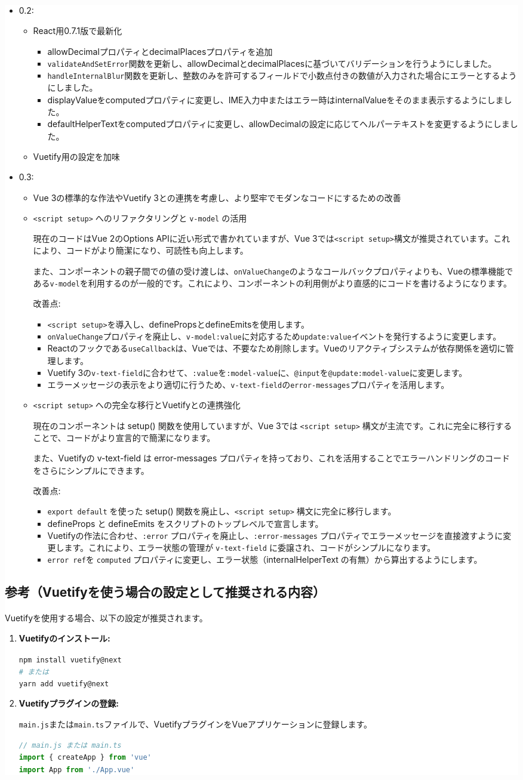 - 0.2:
  - React用0.7.1版で最新化
    - allowDecimalプロパティとdecimalPlacesプロパティを追加
    - `validateAndSetError`関数を更新し、allowDecimalとdecimalPlacesに基づいてバリデーションを行うようにしました。
    - `handleInternalBlur`関数を更新し、整数のみを許可するフィールドで小数点付きの数値が入力された場合にエラーとするようにしました。
    - displayValueをcomputedプロパティに変更し、IME入力中またはエラー時はinternalValueをそのまま表示するようにしました。
    - defaultHelperTextをcomputedプロパティに変更し、allowDecimalの設定に応じてヘルパーテキストを変更するようにしました。

  - Vuetify用の設定を加味

- 0.3:
  - Vue 3の標準的な作法やVuetify 3との連携を考慮し、より堅牢でモダンなコードにするための改善
  - `<script setup>` へのリファクタリングと `v-model` の活用

    現在のコードはVue 2のOptions APIに近い形式で書かれていますが、Vue 3では`<script setup>`構文が推奨されています。これにより、コードがより簡潔になり、可読性も向上します。

    また、コンポーネントの親子間での値の受け渡しは、`onValueChange`のようなコールバックプロパティよりも、Vueの標準機能である`v-model`を利用するのが一般的です。これにより、コンポーネントの利用側がより直感的にコードを書けるようになります。

    改善点:
    - `<script setup>`を導入し、definePropsとdefineEmitsを使用します。
    - `onValueChange`プロパティを廃止し、`v-model:value`に対応するため`update:value`イベントを発行するように変更します。
    - Reactのフックである`useCallback`は、Vueでは、不要なため削除します。Vueのリアクティブシステムが依存関係を適切に管理します。
    - Vuetify 3の`v-text-field`に合わせて、`:value`を`:model-value`に、`@input`を`@update:model-value`に変更します。
    - エラーメッセージの表示をより適切に行うため、`v-text-field`の`error-messages`プロパティを活用します。
  - `<script setup>` への完全な移行とVuetifyとの連携強化

    現在のコンポーネントは setup() 関数を使用していますが、Vue 3では `<script setup>` 構文が主流です。これに完全に移行することで、コードがより宣言的で簡潔になります。

    また、Vuetifyの v-text-field は error-messages プロパティを持っており、これを活用することでエラーハンドリングのコードをさらにシンプルにできます。

    改善点:
    - `export default` を使った setup() 関数を廃止し、`<script setup>` 構文に完全に移行します。
    - defineProps と defineEmits をスクリプトのトップレベルで宣言します。
    - Vuetifyの作法に合わせ、`:error` プロパティを廃止し、`:error-messages` プロパティでエラーメッセージを直接渡すように変更します。これにより、エラー状態の管理が `v-text-field` に委譲され、コードがシンプルになります。
    - `error ref`を `computed` プロパティに変更し、エラー状態（internalHelperText の有無）から算出するようにします。

## 参考（Vuetifyを使う場合の設定として推奨される内容）
Vuetifyを使用する場合、以下の設定が推奨されます。

1.  **Vuetifyのインストール:**

    ```bash
    npm install vuetify@next
    # または
    yarn add vuetify@next
    ```
2.  **Vuetifyプラグインの登録:**

    `main.js`または`main.ts`ファイルで、VuetifyプラグインをVueアプリケーションに登録します。

    ```javascript
    // main.js または main.ts
    import { createApp } from 'vue'
    import App from './App.vue'
